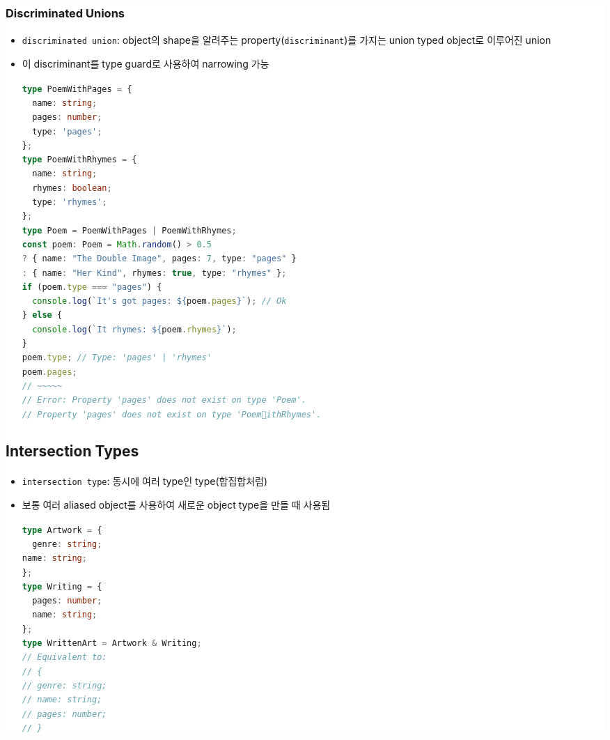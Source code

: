 ### Discriminated Unions

- `discriminated union`: object의 shape을 알려주는 property(`discriminant`)를 가지는 union typed object로 이루어진 union
- 이 discriminant를 type guard로 사용하여 narrowing 가능

  ```ts
  type PoemWithPages = {
    name: string;
    pages: number;
    type: 'pages';
  };
  type PoemWithRhymes = {
    name: string;
    rhymes: boolean;
    type: 'rhymes';
  };
  type Poem = PoemWithPages | PoemWithRhymes;
  const poem: Poem = Math.random() > 0.5
  ? { name: "The Double Image", pages: 7, type: "pages" }
  : { name: "Her Kind", rhymes: true, type: "rhymes" };
  if (poem.type === "pages") {
    console.log(`It's got pages: ${poem.pages}`); // Ok
  } else {
    console.log(`It rhymes: ${poem.rhymes}`);
  }
  poem.type; // Type: 'pages' | 'rhymes'
  poem.pages;
  // ~~~~~
  // Error: Property 'pages' does not exist on type 'Poem'.
  // Property 'pages' does not exist on type 'Poem􀀺ithRhymes'.
  ```

## Intersection Types

- `intersection type`: 동시에 여러 type인 type(합집합처럼)
- 보통 여러 aliased object를 사용하여 새로운 object type을 만들 때 사용됨

  ```ts
  type Artwork = {
    genre: string;
  name: string;
  };
  type Writing = {
    pages: number;
    name: string;
  };
  type WrittenArt = Artwork & Writing;
  // Equivalent to:
  // {
  // genre: string;
  // name: string;
  // pages: number;
  // }
  ```
